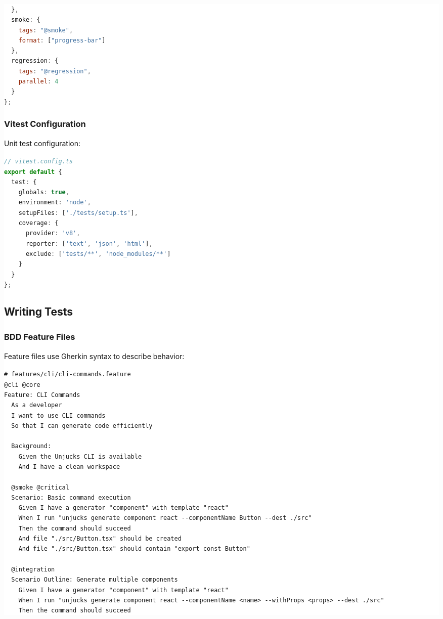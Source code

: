 ```javascript
  },
  smoke: {
    tags: "@smoke",
    format: ["progress-bar"]
  },
  regression: {
    tags: "@regression",
    parallel: 4
  }
};
```

### Vitest Configuration

Unit test configuration:

```typescript
// vitest.config.ts
export default {
  test: {
    globals: true,
    environment: 'node',
    setupFiles: ['./tests/setup.ts'],
    coverage: {
      provider: 'v8',
      reporter: ['text', 'json', 'html'],
      exclude: ['tests/**', 'node_modules/**']
    }
  }
};
```

## Writing Tests

### BDD Feature Files

Feature files use Gherkin syntax to describe behavior:

```gherkin
# features/cli/cli-commands.feature
@cli @core
Feature: CLI Commands
  As a developer
  I want to use CLI commands
  So that I can generate code efficiently

  Background:
    Given the Unjucks CLI is available
    And I have a clean workspace

  @smoke @critical
  Scenario: Basic command execution
    Given I have a generator "component" with template "react"
    When I run "unjucks generate component react --componentName Button --dest ./src"
    Then the command should succeed
    And file "./src/Button.tsx" should be created
    And file "./src/Button.tsx" should contain "export const Button"

  @integration
  Scenario Outline: Generate multiple components
    Given I have a generator "component" with template "react"
    When I run "unjucks generate component react --componentName <name> --withProps <props> --dest ./src"
    Then the command should succeed
```